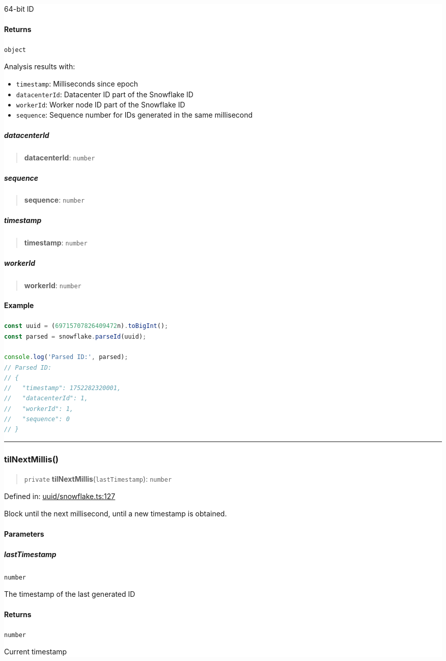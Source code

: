 64-bit ID

#### Returns

`object`

Analysis results with:
- `timestamp`: Milliseconds since epoch
- `datacenterId`: Datacenter ID part of the Snowflake ID
- `workerId`: Worker node ID part of the Snowflake ID
- `sequence`: Sequence number for IDs generated in the same millisecond

##### datacenterId

> **datacenterId**: `number`

##### sequence

> **sequence**: `number`

##### timestamp

> **timestamp**: `number`

##### workerId

> **workerId**: `number`

#### Example

```ts
const uuid = (69715707826409472n).toBigInt();
const parsed = snowflake.parseId(uuid);

console.log('Parsed ID:', parsed);
// Parsed ID:
// {
//   "timestamp": 1752282320001,
//   "datacenterId": 1,
//   "workerId": 1,
//   "sequence": 0
// }
```

***

### tilNextMillis()

> `private` **tilNextMillis**(`lastTimestamp`): `number`

Defined in: [uuid/snowflake.ts:127](https://github.com/snroe/snet-utils/blob/main/src/modules/uuid/snowflake.ts#L127)

Block until the next millisecond,
until a new timestamp is obtained.

#### Parameters

##### lastTimestamp

`number`

The timestamp of the last generated ID

#### Returns

`number`

Current timestamp
